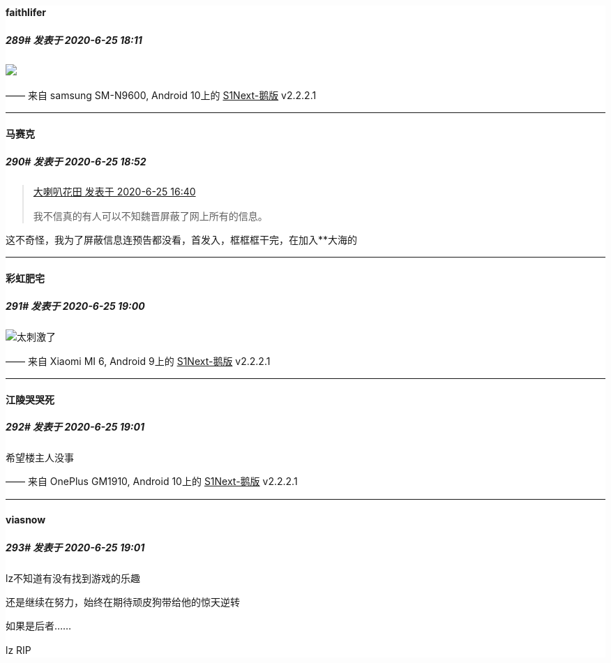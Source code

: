 ####  faithlifer  
##### 289#       发表于 2020-6-25 18:11


<img src="https://static.saraba1st.com/image/smiley/face2017/001.png" referrerpolicy="no-referrer">

—— 来自 samsung SM-N9600, Android 10上的 [S1Next-鹅版](https://github.com/ykrank/S1-Next/releases) v2.2.2.1


-----

####  马赛克  
##### 290#       发表于 2020-6-25 18:52


<blockquote><a href="httphttps://bbs.saraba1st.com/2b/forum.php?mod=redirect&amp;goto=findpost&amp;pid=47947939&amp;ptid=1943967" target="_blank">大喇叭花田 发表于 2020-6-25 16:40</a>

我不信真的有人可以不知魏晋屏蔽了网上所有的信息。</blockquote>
这不奇怪，我为了屏蔽信息连预告都没看，首发入，框框框干完，在加入**大海的


-----

####  彩虹肥宅  
##### 291#       发表于 2020-6-25 19:00


<img src="https://static.saraba1st.com/image/smiley/face2017/065.png" referrerpolicy="no-referrer">太刺激了

—— 来自 Xiaomi MI 6, Android 9上的 [S1Next-鹅版](https://github.com/ykrank/S1-Next/releases) v2.2.2.1


-----

####  江陵哭哭死  
##### 292#       发表于 2020-6-25 19:01


希望楼主人没事

—— 来自 OnePlus GM1910, Android 10上的 [S1Next-鹅版](https://github.com/ykrank/S1-Next/releases) v2.2.2.1


-----

####  viasnow  
##### 293#       发表于 2020-6-25 19:01


lz不知道有没有找到游戏的乐趣

还是继续在努力，始终在期待顽皮狗带给他的惊天逆转

如果是后者……

lz RIP
